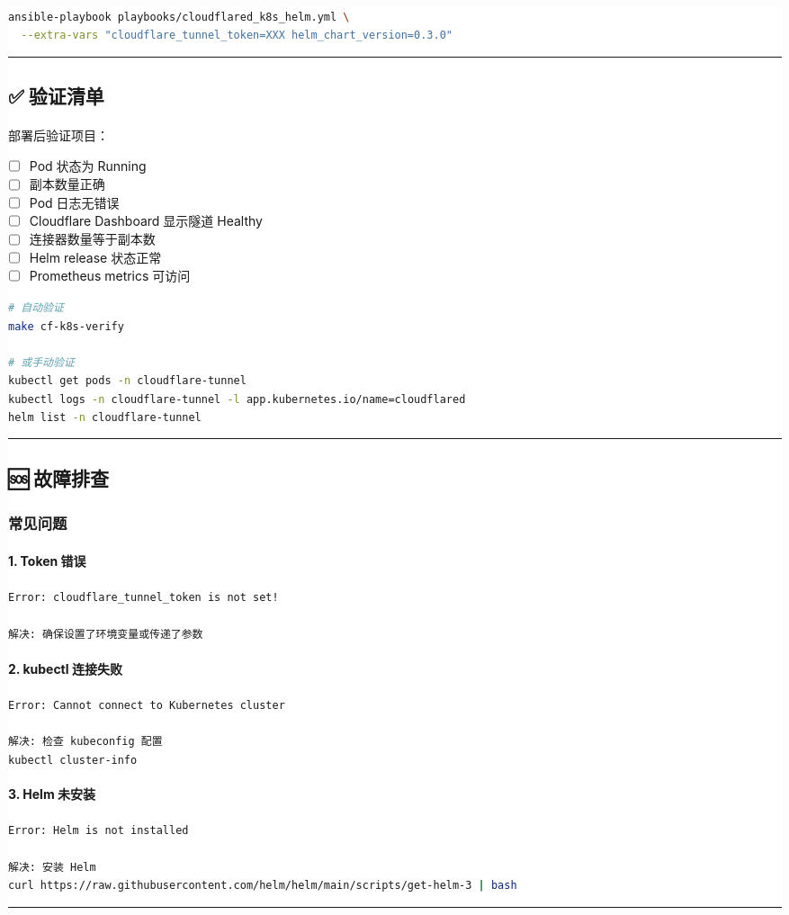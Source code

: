 ```bash
ansible-playbook playbooks/cloudflared_k8s_helm.yml \
  --extra-vars "cloudflare_tunnel_token=XXX helm_chart_version=0.3.0"
```

---

## ✅ 验证清单

部署后验证项目：

- [ ] Pod 状态为 Running
- [ ] 副本数量正确
- [ ] Pod 日志无错误
- [ ] Cloudflare Dashboard 显示隧道 Healthy
- [ ] 连接器数量等于副本数
- [ ] Helm release 状态正常
- [ ] Prometheus metrics 可访问

```bash
# 自动验证
make cf-k8s-verify

# 或手动验证
kubectl get pods -n cloudflare-tunnel
kubectl logs -n cloudflare-tunnel -l app.kubernetes.io/name=cloudflared
helm list -n cloudflare-tunnel
```

---

## 🆘 故障排查

### 常见问题

#### 1. Token 错误
```bash
Error: cloudflare_tunnel_token is not set!

解决: 确保设置了环境变量或传递了参数
```

#### 2. kubectl 连接失败
```bash
Error: Cannot connect to Kubernetes cluster

解决: 检查 kubeconfig 配置
kubectl cluster-info
```

#### 3. Helm 未安装
```bash
Error: Helm is not installed

解决: 安装 Helm
curl https://raw.githubusercontent.com/helm/helm/main/scripts/get-helm-3 | bash
```

---